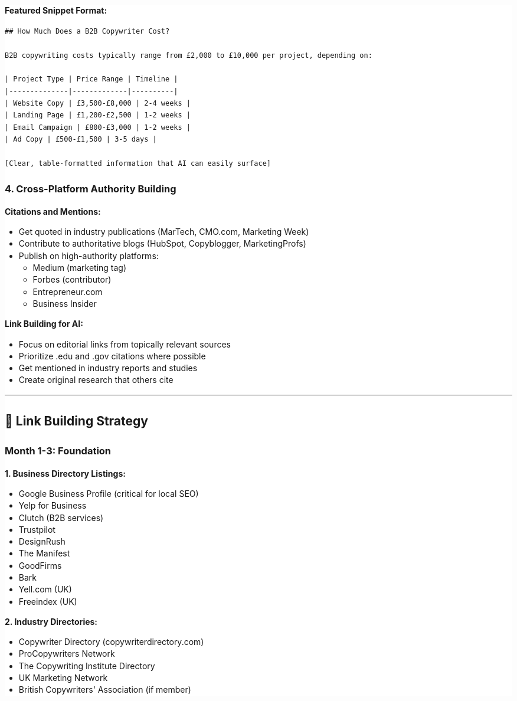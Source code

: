 **Featured Snippet Format:**
```
## How Much Does a B2B Copywriter Cost?

B2B copywriting costs typically range from £2,000 to £10,000 per project, depending on:

| Project Type | Price Range | Timeline |
|--------------|-------------|----------|
| Website Copy | £3,500-£8,000 | 2-4 weeks |
| Landing Page | £1,200-£2,500 | 1-2 weeks |
| Email Campaign | £800-£3,000 | 1-2 weeks |
| Ad Copy | £500-£1,500 | 3-5 days |

[Clear, table-formatted information that AI can easily surface]
```

### 4. Cross-Platform Authority Building

**Citations and Mentions:**
- Get quoted in industry publications (MarTech, CMO.com, Marketing Week)
- Contribute to authoritative blogs (HubSpot, Copyblogger, MarketingProfs)
- Publish on high-authority platforms:
  - Medium (marketing tag)
  - Forbes (contributor)
  - Entrepreneur.com
  - Business Insider
  
**Link Building for AI:**
- Focus on editorial links from topically relevant sources
- Prioritize .edu and .gov citations where possible
- Get mentioned in industry reports and studies
- Create original research that others cite

---

## 🔗 Link Building Strategy

### Month 1-3: Foundation

**1. Business Directory Listings:**
- Google Business Profile (critical for local SEO)
- Yelp for Business
- Clutch (B2B services)
- Trustpilot
- DesignRush
- The Manifest
- GoodFirms
- Bark
- Yell.com (UK)
- Freeindex (UK)

**2. Industry Directories:**
- Copywriter Directory (copywriterdirectory.com)
- ProCopywriters Network
- The Copywriting Institute Directory
- UK Marketing Network
- British Copywriters' Association (if member)
